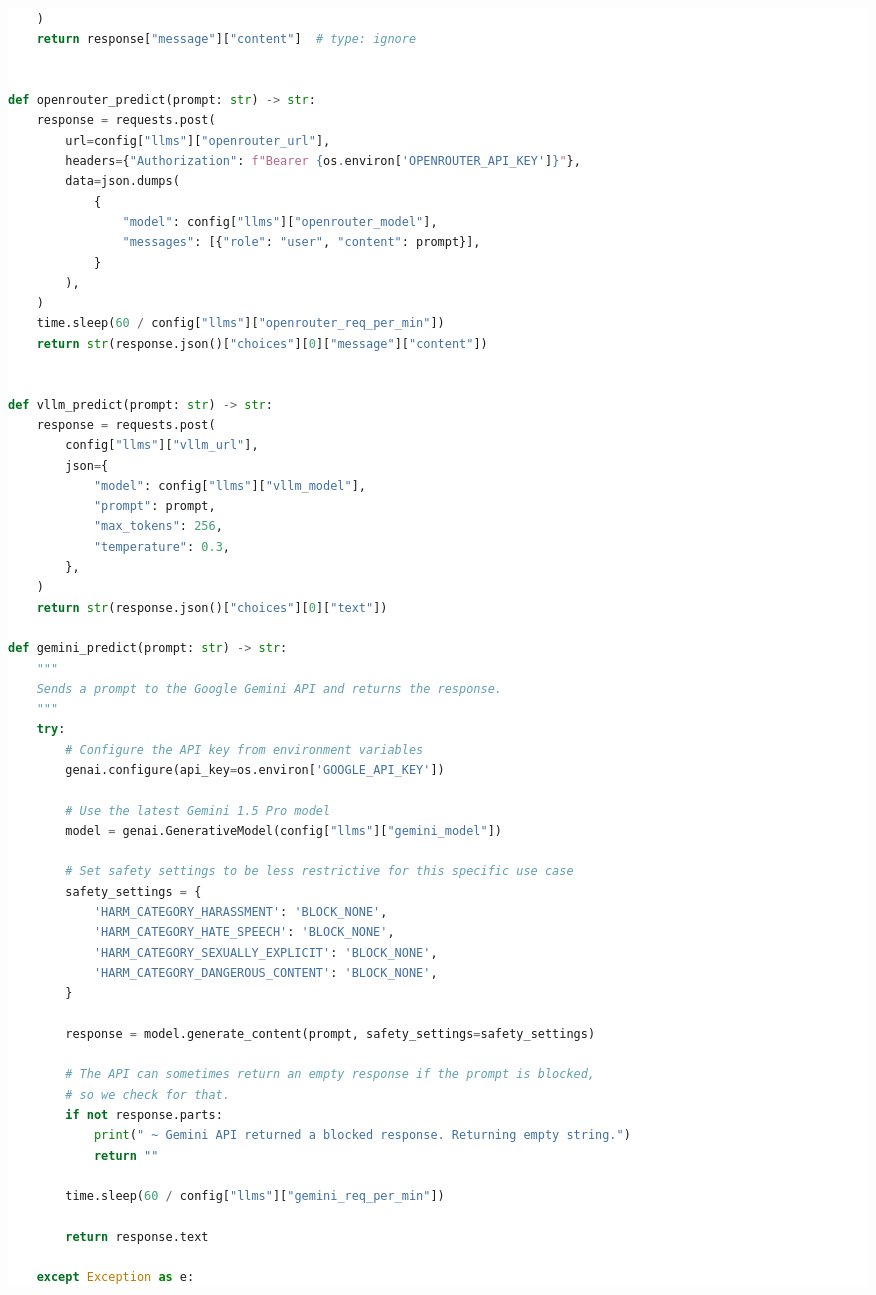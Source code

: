 ```py
    )
    return response["message"]["content"]  # type: ignore


def openrouter_predict(prompt: str) -> str:
    response = requests.post(
        url=config["llms"]["openrouter_url"],
        headers={"Authorization": f"Bearer {os.environ['OPENROUTER_API_KEY']}"},
        data=json.dumps(
            {
                "model": config["llms"]["openrouter_model"],
                "messages": [{"role": "user", "content": prompt}],
            }
        ),
    )
    time.sleep(60 / config["llms"]["openrouter_req_per_min"])
    return str(response.json()["choices"][0]["message"]["content"])


def vllm_predict(prompt: str) -> str:
    response = requests.post(
        config["llms"]["vllm_url"],
        json={
            "model": config["llms"]["vllm_model"],
            "prompt": prompt,
            "max_tokens": 256,
            "temperature": 0.3,
        },
    )
    return str(response.json()["choices"][0]["text"])

def gemini_predict(prompt: str) -> str:
    """
    Sends a prompt to the Google Gemini API and returns the response.
    """
    try:
        # Configure the API key from environment variables
        genai.configure(api_key=os.environ['GOOGLE_API_KEY'])
        
        # Use the latest Gemini 1.5 Pro model
        model = genai.GenerativeModel(config["llms"]["gemini_model"])
        
        # Set safety settings to be less restrictive for this specific use case
        safety_settings = {
            'HARM_CATEGORY_HARASSMENT': 'BLOCK_NONE',
            'HARM_CATEGORY_HATE_SPEECH': 'BLOCK_NONE',
            'HARM_CATEGORY_SEXUALLY_EXPLICIT': 'BLOCK_NONE',
            'HARM_CATEGORY_DANGEROUS_CONTENT': 'BLOCK_NONE',
        }

        response = model.generate_content(prompt, safety_settings=safety_settings)
        
        # The API can sometimes return an empty response if the prompt is blocked,
        # so we check for that.
        if not response.parts:
            print(" ~ Gemini API returned a blocked response. Returning empty string.")
            return ""

        time.sleep(60 / config["llms"]["gemini_req_per_min"])

        return response.text

    except Exception as e:
```